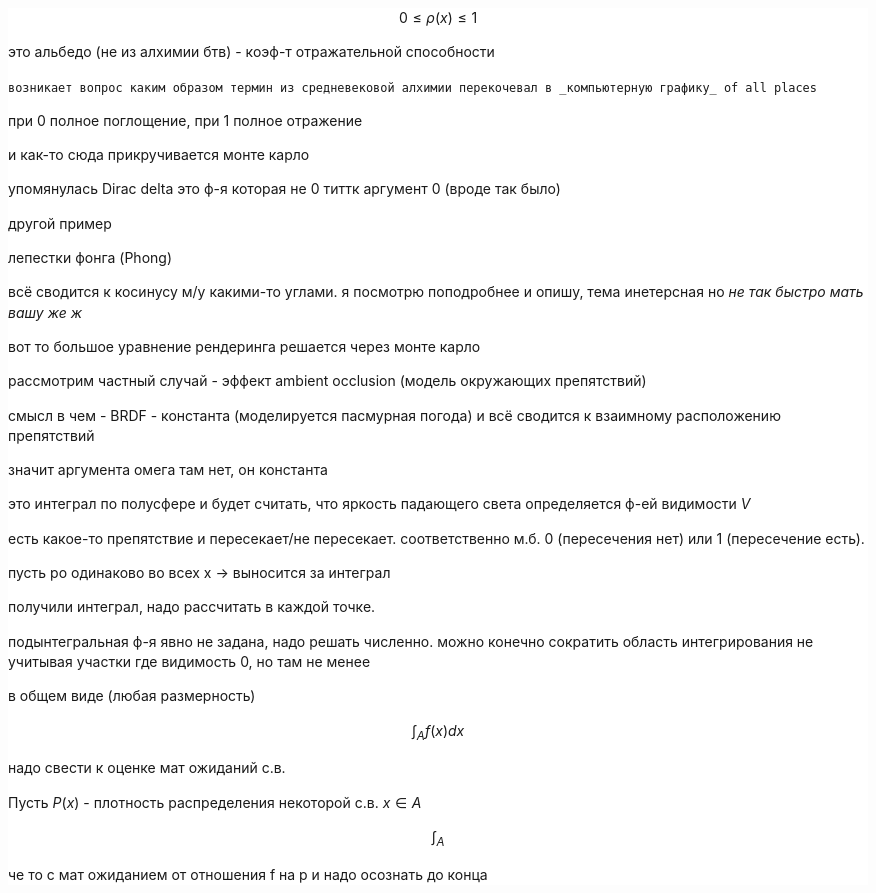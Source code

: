 $$
0 \leq \rho(x) \leq 1
$$

это альбедо (не из алхимии бтв) - коэф-т отражательной способности

```
возникает вопрос каким образом термин из средневековой алхимии перекочевал в _компьютерную графику_ of all places
```

при 0 полное поглощение, при 1 полное отражение

и как-то сюда прикручивается монте карло

упомянулась Dirac delta это ф-я которая не 0 титтк аргумент 0 (вроде так было)

другой пример

лепестки фонга (Phong)

всё сводится к косинусу м/у какими-то углами. я посмотрю поподробнее и опишу, тема инетерсная но _не так быстро мать вашу же ж_

вот то большое уравнение рендеринга решается через монте карло

рассмотрим частный случай - эффект ambient occlusion (модель окружающих препятствий)

смысл в чем - BRDF - константа (моделируется пасмурная погода) и всё сводится к взаимному расположению препятствий

значит аргумента омега там нет, он константа

это интеграл по полусфере и будет считать, что яркость падающего света определяется ф-ей видимости $V$

есть какое-то препятствие и пересекает/не пересекает. соответственно м.б. 0 (пересечения нет) или 1 (пересечение есть).

пусть ро одинаково во всех x -> выносится за интеграл

получили интеграл, надо рассчитать в каждой точке.

подынтегральная ф-я явно не задана, надо решать численно. можно конечно сократить область интегрирования не учитывая участки где видимость 0, но там не менее

в общем виде (любая размерность)

$$
\int_A f(x)dx
$$

надо свести к оценке мат ожиданий с.в.

Пусть $P(x)$ - плотность распределения некоторой с.в. $x \in A$

$$
\int_A
$$

че то с мат ожиданием от отношения f на p и надо осознать до конца
